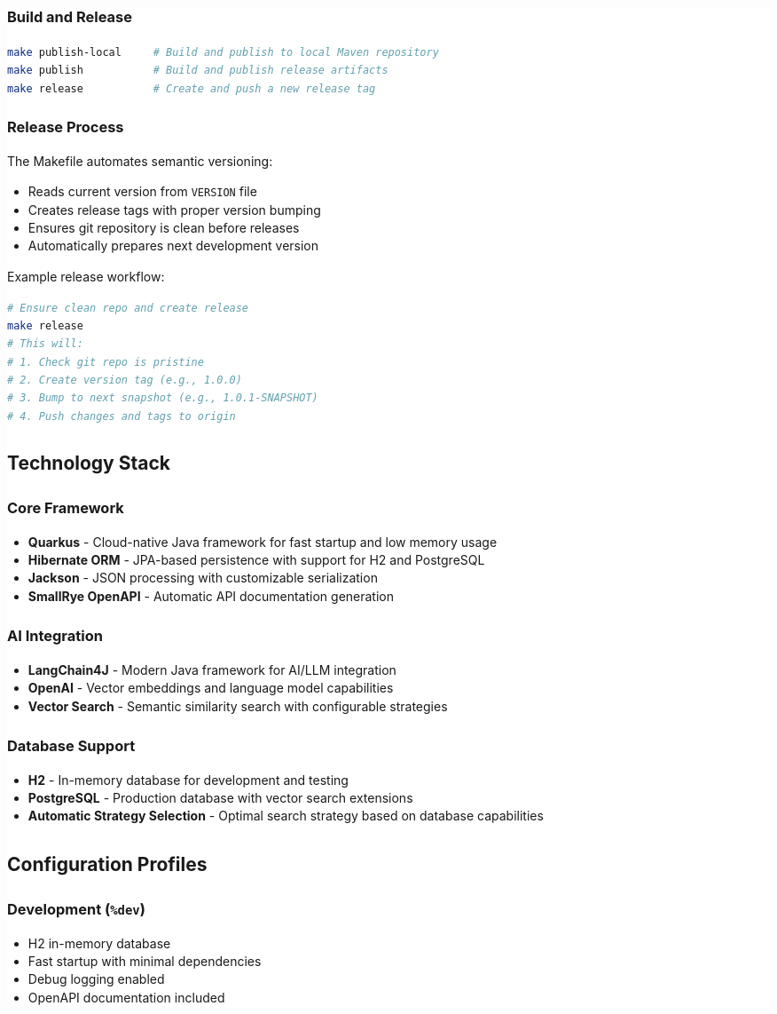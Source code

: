 ### Build and Release
```bash
make publish-local     # Build and publish to local Maven repository
make publish           # Build and publish release artifacts
make release           # Create and push a new release tag
```

### Release Process
The Makefile automates semantic versioning:
- Reads current version from `VERSION` file
- Creates release tags with proper version bumping
- Ensures git repository is clean before releases
- Automatically prepares next development version

Example release workflow:
```bash
# Ensure clean repo and create release
make release
# This will:
# 1. Check git repo is pristine
# 2. Create version tag (e.g., 1.0.0)
# 3. Bump to next snapshot (e.g., 1.0.1-SNAPSHOT)
# 4. Push changes and tags to origin
```

## Technology Stack

### Core Framework
- **Quarkus** - Cloud-native Java framework for fast startup and low memory usage
- **Hibernate ORM** - JPA-based persistence with support for H2 and PostgreSQL
- **Jackson** - JSON processing with customizable serialization
- **SmallRye OpenAPI** - Automatic API documentation generation

### AI Integration
- **LangChain4J** - Modern Java framework for AI/LLM integration
- **OpenAI** - Vector embeddings and language model capabilities
- **Vector Search** - Semantic similarity search with configurable strategies

### Database Support
- **H2** - In-memory database for development and testing
- **PostgreSQL** - Production database with vector search extensions
- **Automatic Strategy Selection** - Optimal search strategy based on database capabilities

## Configuration Profiles

### Development (`%dev`)
- H2 in-memory database
- Fast startup with minimal dependencies
- Debug logging enabled
- OpenAPI documentation included
